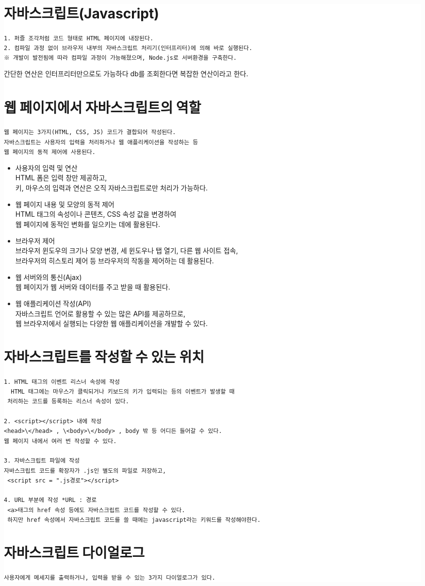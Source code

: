 # 자바스크립트(Javascript)
    1. 퍼즐 조각처럼 코드 형태로 HTML 페이지에 내장된다.
    2. 컴파일 과정 없이 브라우저 내부의 자바스크립트 처리기(인터프리터)에 의해 바로 실행된다.
    ※ 개발이 발전됨에 따라 컴파일 과정이 가능해졌으며, Node.js로 서버환경을 구축한다.
     
간단한 연산은 인터프리터만으로도 가능하다
db를 조회한다면 복잡한 연산이라고 한다.

# 웹 페이지에서 자바스크립트의 역할
    웹 페이지는 3가지(HTML, CSS, JS) 코드가 결합되어 작성된다.
    자바스크립트는 사용자의 입력을 처리하거나 웹 애플리케이션을 작성하는 등
    웹 페이지의 동적 제어에 사용된다.

- 사용자의 입력 및 연산<br>
HTML 폼은 입력 창만 제공하고,<br>
키, 마우스의 입력과 연산은 오직 자바스크립트로만 처리가 가능하다.<br>

- 웹 페이지 내용 및 모양의 동적 제어<br>
HTML 태그의 속성이나 콘텐츠, CSS 속성 값을 변경하여<br>
웹 페이지에 동적인 변화를 일으키는 데에 활용된다.<br>

- 브라우저 제어<br>
브라우저 윈도우의 크기나 모양 변경, 세 윈도우나 탭 열기, 다른 웹 사이트 접속,<br>
브라우저의 히스토리 제어 등 브라우저의 작동을 제어하는 데 활용된다.<br>

- 웹 서버와의 통신(Ajax)<br>
웹 페이지가 웹 서버와 데이터를 주고 받을 때 활용된다.<br>

- 웹 애플리케이션 작성(API)<br>
자바스크립트 언어로 활용할 수 있는 많은 API를 제공하므로,<br>
웹 브라우저에서 실행되는 다양한 웹 애플리케이션을 개발할 수 있다.<br>

# 자바스크립트를 작성할 수 있는 위치
    1. HTML 태그의 이벤트 리스너 속성에 작성
      HTML 태그에는 마우스가 클릭되거나 키보드의 키가 입력되는 등의 이벤트가 발생할 때
     처리하는 코드를 등록하는 리스너 속성이 있다.

    2. <script></script> 내에 작성
    <head>\</head> , \<body>\</body> , body 밖 등 어디든 들어갈 수 있다.
    웹 페이지 내에서 여러 번 작성할 수 있다.

    3. 자바스크립트 파일에 작성
    자바스크립트 코드를 확장자가 .js인 별도의 파일로 저장하고,
     <script src = ".js경로"></script>

    4. URL 부분에 작성 *URL : 경로
     <a>태그의 href 속성 등에도 자바스크립트 코드를 작성할 수 있다.
     하지만 href 속성에서 자바스크립트 코드를 쓸 때에는 javascript라는 키워드를 작성해야한다.
  
# 자바스크립트 다이얼로그
    사용자에게 메세지를 출력하거나, 입력을 받을 수 있는 3가지 다이얼로그가 있다.
